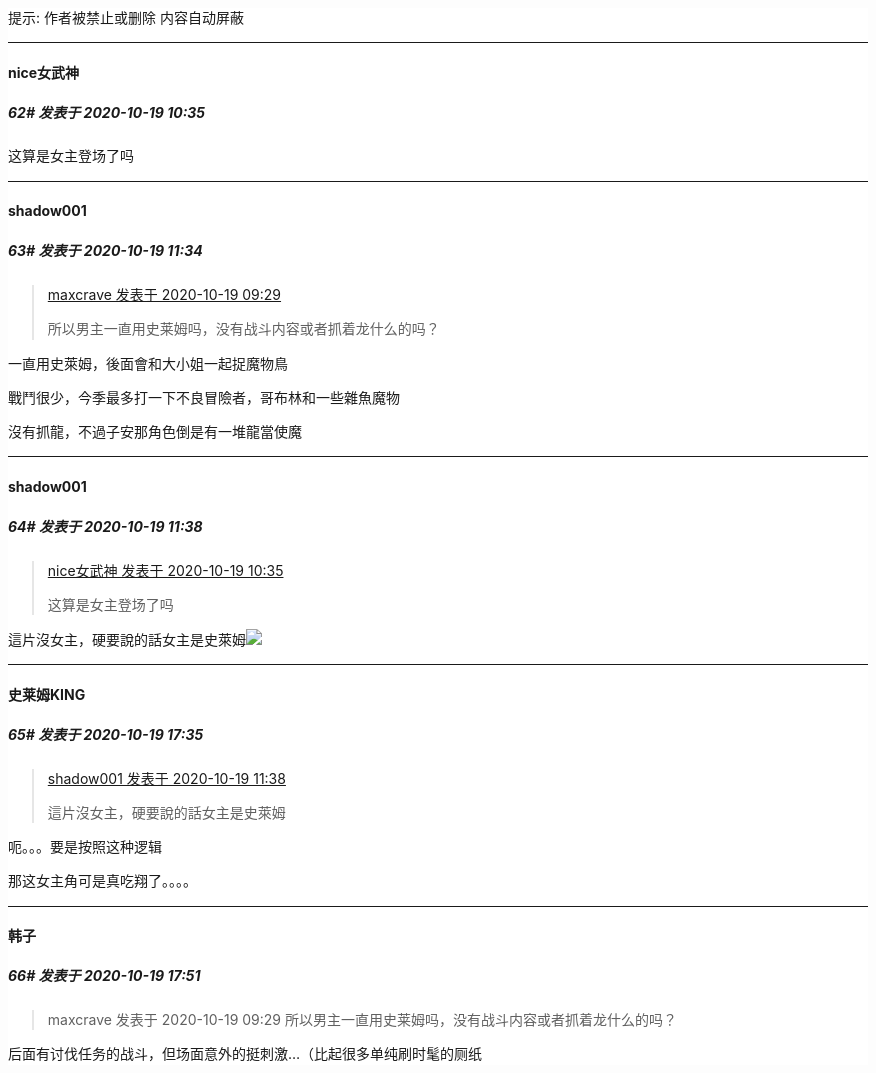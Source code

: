 提示: 作者被禁止或删除 内容自动屏蔽

*****

####  nice女武神  
##### 62#       发表于 2020-10-19 10:35

这算是女主登场了吗

*****

####  shadow001  
##### 63#       发表于 2020-10-19 11:34

<blockquote><a href="httphttps://bbs.saraba1st.com/2b/forum.php?mod=redirect&amp;goto=findpost&amp;pid=49086156&amp;ptid=1924671" target="_blank">maxcrave 发表于 2020-10-19 09:29</a>

所以男主一直用史莱姆吗，没有战斗内容或者抓着龙什么的吗？</blockquote>
一直用史萊姆，後面會和大小姐一起捉魔物鳥

戰鬥很少，今季最多打一下不良冒險者，哥布林和一些雜魚魔物

沒有抓龍，不過子安那角色倒是有一堆龍當使魔

*****

####  shadow001  
##### 64#       发表于 2020-10-19 11:38

<blockquote><a href="httphttps://bbs.saraba1st.com/2b/forum.php?mod=redirect&amp;goto=findpost&amp;pid=49086673&amp;ptid=1924671" target="_blank">nice女武神 发表于 2020-10-19 10:35</a>

这算是女主登场了吗</blockquote>
這片沒女主，硬要說的話女主是史萊姆<img src="https://static.saraba1st.com/image/smiley/face2017/067.png" referrerpolicy="no-referrer">

*****

####  史莱姆KING  
##### 65#       发表于 2020-10-19 17:35

<blockquote><a href="httphttps://bbs.saraba1st.com/2b/forum.php?mod=redirect&amp;goto=findpost&amp;pid=49087221&amp;ptid=1924671" target="_blank">shadow001 发表于 2020-10-19 11:38</a>

這片沒女主，硬要說的話女主是史萊姆</blockquote>
呃。。。要是按照这种逻辑

那这女主角可是真吃翔了。。。。

*****

####  韩子  
##### 66#       发表于 2020-10-19 17:51

<blockquote>maxcrave 发表于 2020-10-19 09:29
所以男主一直用史莱姆吗，没有战斗内容或者抓着龙什么的吗？</blockquote>
后面有讨伐任务的战斗，但场面意外的挺刺激…（比起很多单纯刷时髦的厕纸
